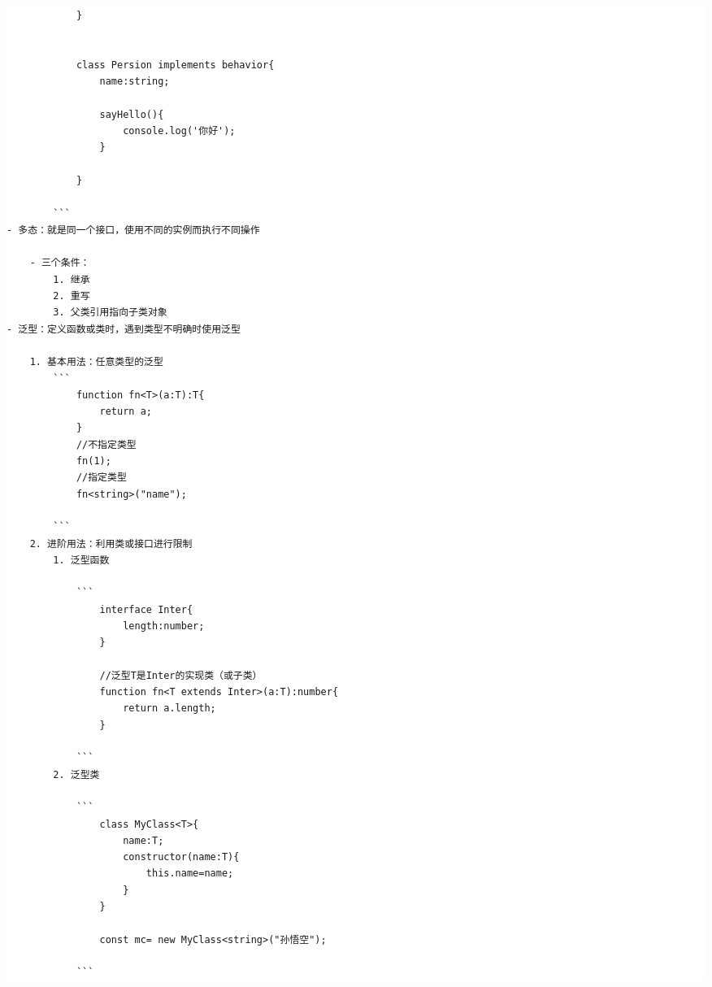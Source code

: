                 }


                class Persion implements behavior{
                    name:string;

                    sayHello(){
                        console.log('你好');
                    }

                }

            ```
    - 多态：就是同一个接口，使用不同的实例而执行不同操作

        - 三个条件：
            1. 继承
            2. 重写
            3. 父类引用指向子类对象
    - 泛型：定义函数或类时，遇到类型不明确时使用泛型

        1. 基本用法：任意类型的泛型
            ```
                function fn<T>(a:T):T{
                    return a;
                }
                //不指定类型
                fn(1);
                //指定类型
                fn<string>("name");

            ```
        2. 进阶用法：利用类或接口进行限制
            1. 泛型函数
            
                ```
                    interface Inter{
                        length:number;
                    }

                    //泛型T是Inter的实现类（或子类）
                    function fn<T extends Inter>(a:T):number{
                        return a.length;
                    }

                ```
            2. 泛型类

                ```
                    class MyClass<T>{
                        name:T;
                        constructor(name:T){
                            this.name=name;
                        }
                    }

                    const mc= new MyClass<string>("孙悟空"); 

                ```

         